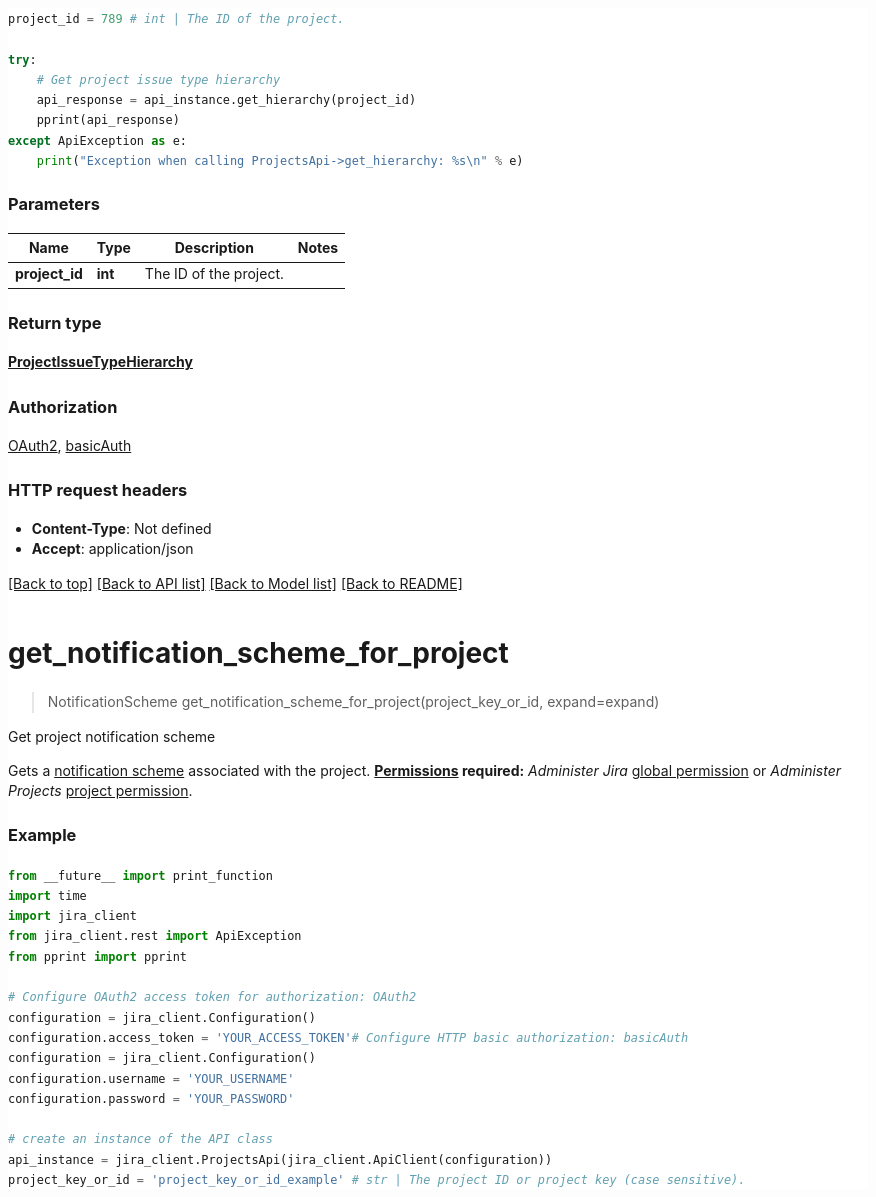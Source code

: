 ```python
project_id = 789 # int | The ID of the project.

try:
    # Get project issue type hierarchy
    api_response = api_instance.get_hierarchy(project_id)
    pprint(api_response)
except ApiException as e:
    print("Exception when calling ProjectsApi->get_hierarchy: %s\n" % e)
```

### Parameters

Name | Type | Description  | Notes
------------- | ------------- | ------------- | -------------
 **project_id** | **int**| The ID of the project. | 

### Return type

[**ProjectIssueTypeHierarchy**](ProjectIssueTypeHierarchy.md)

### Authorization

[OAuth2](../README.md#OAuth2), [basicAuth](../README.md#basicAuth)

### HTTP request headers

 - **Content-Type**: Not defined
 - **Accept**: application/json

[[Back to top]](#) [[Back to API list]](../README.md#documentation-for-api-endpoints) [[Back to Model list]](../README.md#documentation-for-models) [[Back to README]](../README.md)

# **get_notification_scheme_for_project**
> NotificationScheme get_notification_scheme_for_project(project_key_or_id, expand=expand)

Get project notification scheme

Gets a [notification scheme](https://confluence.atlassian.com/x/8YdKLg) associated with the project.  **[Permissions](#permissions) required:** *Administer Jira* [global permission](https://confluence.atlassian.com/x/x4dKLg) or *Administer Projects* [project permission](https://confluence.atlassian.com/x/yodKLg).

### Example
```python
from __future__ import print_function
import time
import jira_client
from jira_client.rest import ApiException
from pprint import pprint

# Configure OAuth2 access token for authorization: OAuth2
configuration = jira_client.Configuration()
configuration.access_token = 'YOUR_ACCESS_TOKEN'# Configure HTTP basic authorization: basicAuth
configuration = jira_client.Configuration()
configuration.username = 'YOUR_USERNAME'
configuration.password = 'YOUR_PASSWORD'

# create an instance of the API class
api_instance = jira_client.ProjectsApi(jira_client.ApiClient(configuration))
project_key_or_id = 'project_key_or_id_example' # str | The project ID or project key (case sensitive).
```